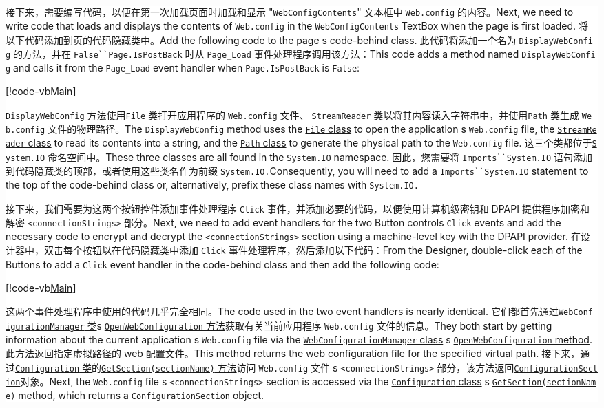 <span data-ttu-id="0a0bf-165">接下来，需要编写代码，以便在第一次加载页面时加载和显示 "`WebConfigContents`" 文本框中 `Web.config` 的内容。</span><span class="sxs-lookup"><span data-stu-id="0a0bf-165">Next, we need to write code that loads and displays the contents of `Web.config` in the `WebConfigContents` TextBox when the page is first loaded.</span></span> <span data-ttu-id="0a0bf-166">将以下代码添加到页的代码隐藏类中。</span><span class="sxs-lookup"><span data-stu-id="0a0bf-166">Add the following code to the page s code-behind class.</span></span> <span data-ttu-id="0a0bf-167">此代码将添加一个名为 `DisplayWebConfig` 的方法，并在 `False``Page.IsPostBack` 时从 `Page_Load` 事件处理程序调用该方法：</span><span class="sxs-lookup"><span data-stu-id="0a0bf-167">This code adds a method named `DisplayWebConfig` and calls it from the `Page_Load` event handler when `Page.IsPostBack` is `False`:</span></span>

[!code-vb[Main](protecting-connection-strings-and-other-configuration-information-vb/samples/sample1.vb)]

<span data-ttu-id="0a0bf-168">`DisplayWebConfig` 方法使用[`File` 类](https://msdn.microsoft.com/library/system.io.file.aspx)打开应用程序的 `Web.config` 文件、 [`StreamReader` 类](https://msdn.microsoft.com/library/system.io.streamreader.aspx)以将其内容读入字符串中，并使用[`Path` 类](https://msdn.microsoft.com/library/system.io.path.aspx)生成 `Web.config` 文件的物理路径。</span><span class="sxs-lookup"><span data-stu-id="0a0bf-168">The `DisplayWebConfig` method uses the [`File` class](https://msdn.microsoft.com/library/system.io.file.aspx) to open the application s `Web.config` file, the [`StreamReader` class](https://msdn.microsoft.com/library/system.io.streamreader.aspx) to read its contents into a string, and the [`Path` class](https://msdn.microsoft.com/library/system.io.path.aspx) to generate the physical path to the `Web.config` file.</span></span> <span data-ttu-id="0a0bf-169">这三个类都位于[`System.IO` 命名空间](https://msdn.microsoft.com/library/system.io.aspx)中。</span><span class="sxs-lookup"><span data-stu-id="0a0bf-169">These three classes are all found in the [`System.IO` namespace](https://msdn.microsoft.com/library/system.io.aspx).</span></span> <span data-ttu-id="0a0bf-170">因此，您需要将 `Imports``System.IO` 语句添加到代码隐藏类的顶部，或者使用这些类名作为前缀 `System.IO.`</span><span class="sxs-lookup"><span data-stu-id="0a0bf-170">Consequently, you will need to add a `Imports``System.IO` statement to the top of the code-behind class or, alternatively, prefix these class names with `System.IO.`</span></span>

<span data-ttu-id="0a0bf-171">接下来，我们需要为这两个按钮控件添加事件处理程序 `Click` 事件，并添加必要的代码，以便使用计算机级密钥和 DPAPI 提供程序加密和解密 `<connectionStrings>` 部分。</span><span class="sxs-lookup"><span data-stu-id="0a0bf-171">Next, we need to add event handlers for the two Button controls `Click` events and add the necessary code to encrypt and decrypt the `<connectionStrings>` section using a machine-level key with the DPAPI provider.</span></span> <span data-ttu-id="0a0bf-172">在设计器中，双击每个按钮以在代码隐藏类中添加 `Click` 事件处理程序，然后添加以下代码：</span><span class="sxs-lookup"><span data-stu-id="0a0bf-172">From the Designer, double-click each of the Buttons to add a `Click` event handler in the code-behind class and then add the following code:</span></span>

[!code-vb[Main](protecting-connection-strings-and-other-configuration-information-vb/samples/sample2.vb)]

<span data-ttu-id="0a0bf-173">这两个事件处理程序中使用的代码几乎完全相同。</span><span class="sxs-lookup"><span data-stu-id="0a0bf-173">The code used in the two event handlers is nearly identical.</span></span> <span data-ttu-id="0a0bf-174">它们都首先通过[`WebConfigurationManager` 类](https://msdn.microsoft.com/library/system.web.configuration.webconfigurationmanager.aspx)s [`OpenWebConfiguration` 方法](https://msdn.microsoft.com/library/system.web.configuration.webconfigurationmanager.openwebconfiguration.aspx)获取有关当前应用程序 `Web.config` 文件的信息。</span><span class="sxs-lookup"><span data-stu-id="0a0bf-174">They both start by getting information about the current application s `Web.config` file via the [`WebConfigurationManager` class](https://msdn.microsoft.com/library/system.web.configuration.webconfigurationmanager.aspx) s [`OpenWebConfiguration` method](https://msdn.microsoft.com/library/system.web.configuration.webconfigurationmanager.openwebconfiguration.aspx).</span></span> <span data-ttu-id="0a0bf-175">此方法返回指定虚拟路径的 web 配置文件。</span><span class="sxs-lookup"><span data-stu-id="0a0bf-175">This method returns the web configuration file for the specified virtual path.</span></span> <span data-ttu-id="0a0bf-176">接下来，通过[`Configuration` 类](https://msdn.microsoft.com/library/system.configuration.configuration.aspx)的[`GetSection(sectionName)` 方法](https://msdn.microsoft.com/library/system.configuration.configuration.getsection.aspx)访问 `Web.config` 文件 s `<connectionStrings>` 部分，该方法返回[`ConfigurationSection`](https://msdn.microsoft.com/library/system.configuration.configurationsection.aspx)对象。</span><span class="sxs-lookup"><span data-stu-id="0a0bf-176">Next, the `Web.config` file s `<connectionStrings>` section is accessed via the [`Configuration` class](https://msdn.microsoft.com/library/system.configuration.configuration.aspx) s [`GetSection(sectionName)` method](https://msdn.microsoft.com/library/system.configuration.configuration.getsection.aspx), which returns a [`ConfigurationSection`](https://msdn.microsoft.com/library/system.configuration.configurationsection.aspx) object.</span></span>
